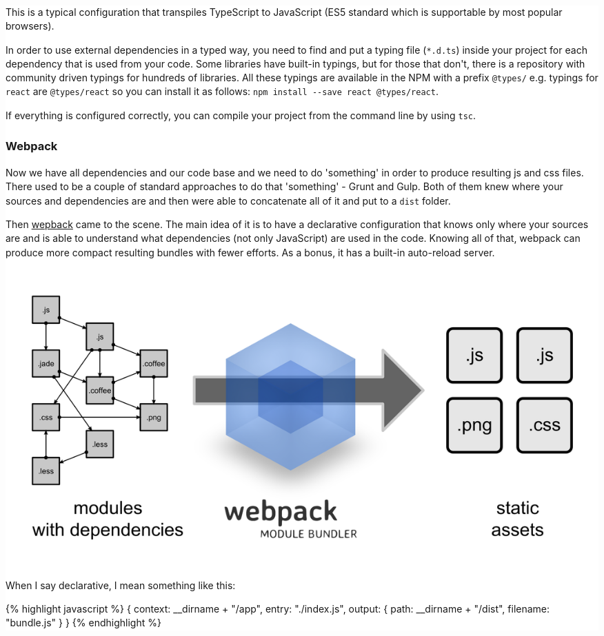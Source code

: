 This is a typical configuration that transpiles TypeScript to JavaScript (ES5 standard which is supportable by most popular browsers).

In order to use external dependencies in a typed way, you need to find and put a typing file (`*.d.ts`) inside your project for each dependency that is used from your code. Some libraries have built-in typings, but for those that don't, there is a repository with community driven typings for hundreds of libraries. All these typings are available in the NPM with a prefix `@types/` e.g. typings for `react` are `@types/react` so you can install it as follows: `npm install --save react @types/react`.

If everything is configured correctly, you can compile your project from the command line by using `tsc`.

### Webpack

Now we have all dependencies and our code base and we need to do 'something' in order to produce resulting js and css files. There used to be a couple of standard approaches to do that 'something' - Grunt and Gulp. Both of them knew where your sources and dependencies are and then were able to concatenate all of it and put to a `dist` folder.

Then [wepback][5] came to the scene. The main idea of it is to have a declarative configuration that knows only where your sources are and is able to understand what dependencies (not only JavaScript) are used in the code. Knowing all of that, webpack can produce more compact resulting bundles with fewer efforts. As a bonus, it has a built-in auto-reload server.

<div style="text-align: center;">
<img src="/assets/react/what-is-webpack.png" />
</div>

When I say declarative, I mean something like this:

{% highlight javascript %}
{
    context: __dirname + "/app",
    entry: "./index.js",
    output: {
        path: __dirname + "/dist",
        filename: "bundle.js"
    }
}
{% endhighlight %}


[1]: https://en.wikipedia.org/wiki/Bleeding_edge_technology
[2]: https://www.npmjs.com/
[3]: https://nodejs.org/en/download/
[4]: https://yarnpkg.com/lang/en/docs/install/
[5]: https://webpack.github.io/
[6]: https://github.com/palantir/tslint
[7]: /2015/11/16/clojurescript-om/
[8]: https://github.com/reactjs/redux
[9]: https://github.com/mobxjs/mobx
[10]: https://github.com/FundCount/ts-rx-rest
[11]: https://facebook.github.io/jest/
[12]: https://github.com/florinn/typemoq
[13]: https://chrome.google.com/webstore/detail/react-developer-tools/fmkadmapgofadopljbjfkapdkoienihi?utm_source=gmail
[14]: https://chrome.google.com/webstore/detail/mobx-developer-tools/pfgnfdagidkfgccljigdamigbcnndkod?hl=en
